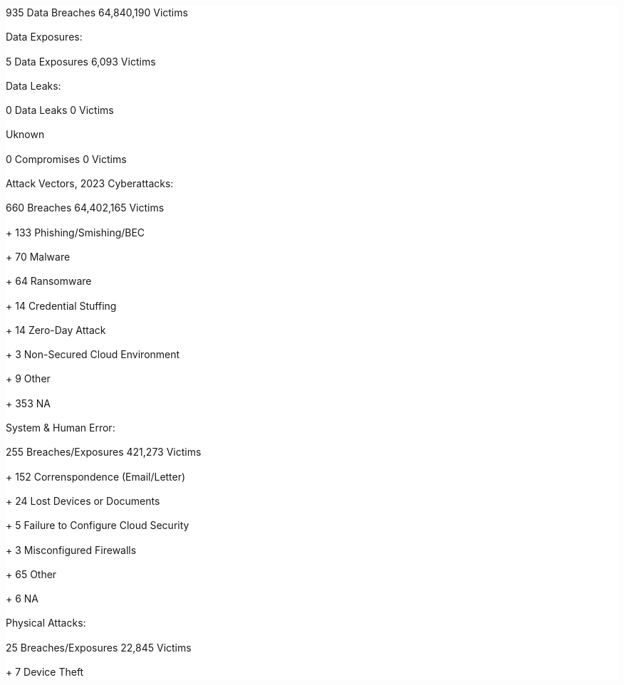 935 Data Breaches
64,840,190 Victims

Data Exposures:

5 Data Exposures
6,093 Victims

Data Leaks:

0 Data Leaks
0 Victims

Uknown

0 Compromises
0 Victims

Attack Vectors, 2023
Cyberattacks:

660 Breaches
64,402,165 Victims

\+ 133 Phishing/Smishing/BEC

\+ 70 Malware

\+ 64 Ransomware

\+ 14 Credential Stuffing

\+ 14 Zero\-Day Attack

\+ 3 Non\-Secured Cloud Environment

\+ 9 Other

\+ 353 NA

System \& Human Error:

255 Breaches/Exposures
421,273 Victims

\+ 152 Correnspondence (Email/Letter)

\+ 24 Lost Devices or Documents

\+ 5 Failure to Configure Cloud Security

\+ 3 Misconfigured Firewalls

\+ 65 Other

\+ 6 NA

Physical Attacks:

25 Breaches/Exposures
22,845 Victims

\+ 7 Device Theft
